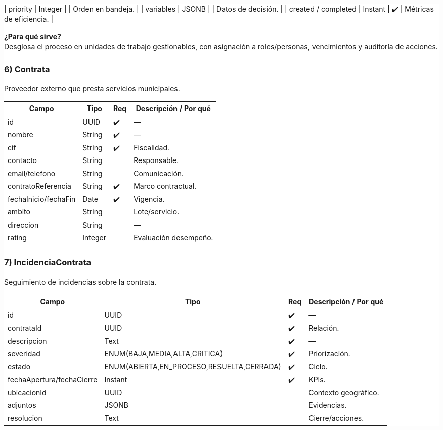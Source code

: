 | priority | Integer | | Orden en bandeja. |
| variables | JSONB | | Datos de decisión. |
| created / completed | Instant | ✔️ | Métricas de eficiencia. |

**¿Para qué sirve?**  
Desglosa el proceso en unidades de trabajo gestionables, con asignación a roles/personas, vencimientos y auditoría de acciones.

### 6) Contrata
Proveedor externo que presta servicios municipales.

| Campo | Tipo | Req | Descripción / Por qué |
|-------|------|-----|---------------------|
| id | UUID | ✔️ | — |
| nombre | String | ✔️ | — |
| cif | String | ✔️ | Fiscalidad. |
| contacto | String | | Responsable. |
| email/telefono | String | | Comunicación. |
| contratoReferencia | String | ✔️ | Marco contractual. |
| fechaInicio/fechaFin | Date | ✔️ | Vigencia. |
| ambito | String | | Lote/servicio. |
| direccion | String | | — |
| rating | Integer | | Evaluación desempeño. |

### 7) IncidenciaContrata
Seguimiento de incidencias sobre la contrata.

| Campo | Tipo | Req | Descripción / Por qué |
|-------|------|-----|---------------------|
| id | UUID | ✔️ | — |
| contrataId | UUID | ✔️ | Relación. |
| descripcion | Text | ✔️ | — |
| severidad | ENUM(BAJA,MEDIA,ALTA,CRITICA) | ✔️ | Priorización. |
| estado | ENUM(ABIERTA,EN_PROCESO,RESUELTA,CERRADA) | ✔️ | Ciclo. |
| fechaApertura/fechaCierre | Instant | ✔️ | KPIs. |
| ubicacionId | UUID | | Contexto geográfico. |
| adjuntos | JSONB | | Evidencias. |
| resolucion | Text | | Cierre/acciones. |
